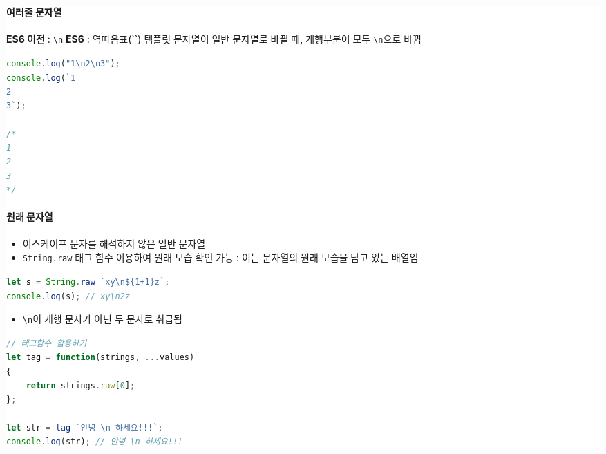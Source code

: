 #### 여러줄 문자열
**ES6 이전** : `\n`
**ES6** : 역따옴표(``)
템플릿 문자열이 일반 문자열로 바뀔 때, 개행부분이 모두 `\n`으로 바뀜
```js
console.log("1\n2\n3");
console.log(`1
2
3`);

/*
1
2
3
*/
```

#### 원래 문자열
- 이스케이프 문자를 해석하지 않은 일반 문자열
- `String.raw` 태그 함수 이용하여 원래 모습 확인 가능
	: 이는 문자열의 원래 모습을 담고 있는 배열임

```js
let s = String.raw `xy\n${1+1}z`;
console.log(s); // xy\n2z
```
- `\n`이 개행 문자가 아닌 두 문자로 취급됨

```js
// 태그함수 활용하기
let tag = function(strings, ...values)
{
	return strings.raw[0];
};

let str = tag `안녕 \n 하세요!!!`;
console.log(str); // 안녕 \n 하세요!!!
```
